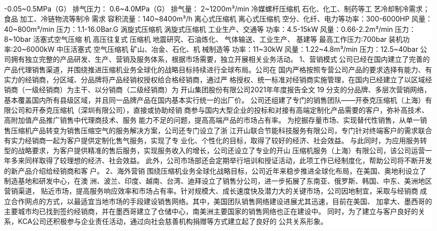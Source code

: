-0.05~0.5MPa（G）
排气压力：
0.6~4.0MPa（G）
排气量：
2~1200m³/min
冷媒螺杆压缩机
石化、化工、制药等工
艺冷却制冷需求；食品
加工、冷链物流等制冷
需求
容积流量：140~8400m³/h
离心式压缩机
离心式压缩机
空分、化纤、电力等功率：300-6000HP
风量：40~800m³/min
压力：1.1-16.0Bar.G
涡旋式压缩机
涡旋式压缩机
工业生产、交通等
功率：4.5-15kW
风量：0.66-2.2m³/min
压力：8~10bar
活塞式空气压缩
机
高压往复式
压缩机
地震研究、石油炼化、
气体输送、工业生产、
基建等
最高工作压力:700bar
装机功率:20~6000kW
中压活塞式
空气压缩机
矿山、冶金、石化、机
械制造等
功率：11~30kW
风量：1.22~4.8m³/min
压力：12.5~40bar
公司拥有独立完整的产品研发、生产、营销及服务体系，根据市场需要，独立开展相关业务活动。
1、营销模式
公司已经在国内建立了完善的产品代理销售渠道，并围绕推进压缩机业务全球化的战略目标持续进行全球布局。公司在
国内严格按照专营公司产品的要求选择有能力、有实力的经销商，分区域、分品牌将产品经销权授权给合格经销商，通过严
格授权、统一标准对经销商实施管理，在国内已经建立了以区域经销商（一级经销商）为主干、以分销商（二级经销商）为
开山集团股份有限公司2021年年度报告全文
19
分支的分品牌、多层次营销网络，基本覆盖国内所有县级区域，并且同一品牌产品在国内基本实行统一的出厂价。
公司还组建了专门的销售团队——开泰克压缩机（上海）有限公司和开泰克压缩机（深圳有限公司），直接或协助经销
商参与国内大型企业的投标和对接有高端定制化产品需要的客户，弥补高技术、高附加值产品推广销售中代理商技术、服务
能力不足的问题，提高高端产品的市场占有率。
为挖掘存量市场、实现替代性销售，从单一销售压缩机产品转变为销售压缩空气的服务解决方案，公司还专门设立了浙
江开山联合节能科技服务有限公司，专门针对终端客户的需求联合有实力经销商一起为客户提供定制化售气服务，实现了专
业化、个性化的目标，取得了较好的经济、社会效益。
与此同时，为应用服务转型的战略要求，为客户提供精准的售后服务，实现服务收入的增长，公司还设立了专业的开山
压缩机服务（上海）有限公司，该公司运营一年多来同样取得了较理想的经济、社会效益。
此外，公司市场部还会定期举行培训和授证活动，此项工作已经制度化，帮助公司将不断开发的新产品介绍给经销商和客
户。
2、海外营销
围绕压缩机业务全球化战略目标，公司近年来稳步推进全球化布局，在美国、奥地利设立了制造基地和研发中心，在澳
洲、波兰、印度、越南、台湾、迪拜设立了销售分公司，进一步拓展了东南亚、俄罗斯、韩国、中东、美洲地区营销渠道，
贴近市场，提高服务响应效率和市场占有率。针对规模大、成长速度快及潜力大的关键市场，公司因地制宜，采取与经销商
成立合作网点的方式，以最适宜当地市场的手段建设销售网络。其中，美国团队销售网络建设进展尤其迅速，目前在美国、
加拿大、墨西哥的主要城市均已找到签约经销商，并在墨西哥建立了仓储中心，南美洲主要国家的销售网络也正在建设中。
同时，为了建立与客户良好的关系，KCA公司还积极参与企业责任活动，通过向社会慈善机构捐赠等方式建立起了良好的
公共关系形象。